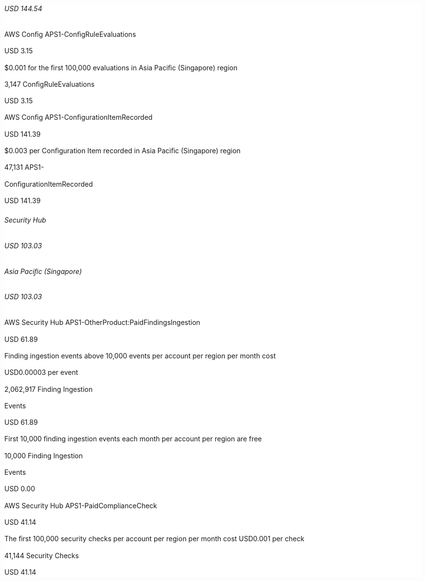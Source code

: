 ###### USD 144.54

AWS Conﬁg APS1-ConﬁgRuleEvaluations

USD 3.15

$0.001 for the ﬁrst 100,000 evaluations in Asia Paciﬁc (Singapore) region

3,147 ConﬁgRuleEvaluations

USD 3.15

AWS Conﬁg APS1-ConﬁgurationItemRecorded

USD 141.39

$0.003 per Conﬁguration Item recorded in Asia Paciﬁc (Singapore) region

47,131 APS1-

ConﬁgurationItemRecorded

USD 141.39

###### Security Hub

###### USD 103.03

###### Asia Paciﬁc (Singapore)

###### USD 103.03

AWS Security Hub APS1-OtherProduct:PaidFindingsIngestion

USD 61.89

Finding ingestion events above 10,000 events per account per region per month cost

USD0.00003 per event

2,062,917 Finding Ingestion

Events

USD 61.89

First 10,000 ﬁnding ingestion events each month per account per region are free

10,000 Finding Ingestion

Events

USD 0.00

AWS Security Hub APS1-PaidComplianceCheck

USD 41.14

The ﬁrst 100,000 security checks per account per region per month cost USD0.001 per check

41,144 Security Checks

USD 41.14
